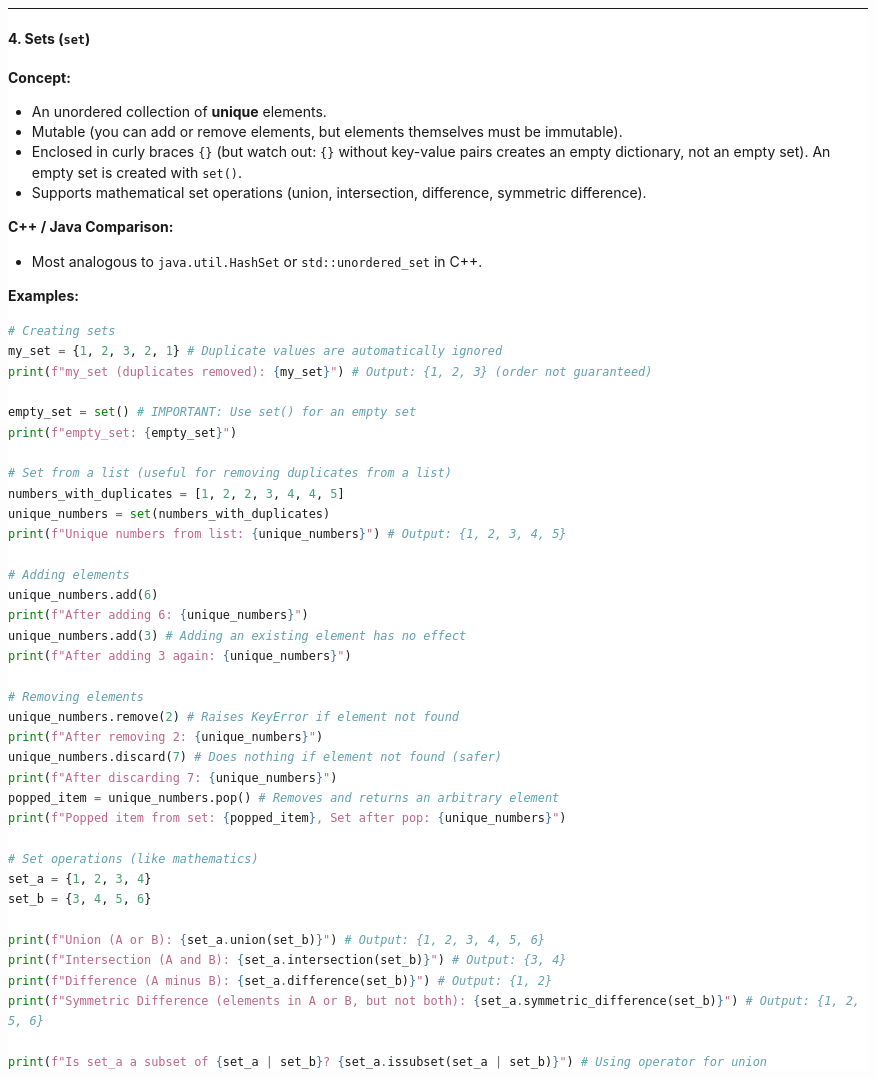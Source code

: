 -----

#### 4\. Sets (`set`)

**Concept:**

  * An unordered collection of **unique** elements.
  * Mutable (you can add or remove elements, but elements themselves must be immutable).
  * Enclosed in curly braces `{}` (but watch out: `{}` without key-value pairs creates an empty dictionary, not an empty set). An empty set is created with `set()`.
  * Supports mathematical set operations (union, intersection, difference, symmetric difference).

**C++ / Java Comparison:**

  * Most analogous to `java.util.HashSet` or `std::unordered_set` in C++.

**Examples:**

```python
# Creating sets
my_set = {1, 2, 3, 2, 1} # Duplicate values are automatically ignored
print(f"my_set (duplicates removed): {my_set}") # Output: {1, 2, 3} (order not guaranteed)

empty_set = set() # IMPORTANT: Use set() for an empty set
print(f"empty_set: {empty_set}")

# Set from a list (useful for removing duplicates from a list)
numbers_with_duplicates = [1, 2, 2, 3, 4, 4, 5]
unique_numbers = set(numbers_with_duplicates)
print(f"Unique numbers from list: {unique_numbers}") # Output: {1, 2, 3, 4, 5}

# Adding elements
unique_numbers.add(6)
print(f"After adding 6: {unique_numbers}")
unique_numbers.add(3) # Adding an existing element has no effect
print(f"After adding 3 again: {unique_numbers}")

# Removing elements
unique_numbers.remove(2) # Raises KeyError if element not found
print(f"After removing 2: {unique_numbers}")
unique_numbers.discard(7) # Does nothing if element not found (safer)
print(f"After discarding 7: {unique_numbers}")
popped_item = unique_numbers.pop() # Removes and returns an arbitrary element
print(f"Popped item from set: {popped_item}, Set after pop: {unique_numbers}")

# Set operations (like mathematics)
set_a = {1, 2, 3, 4}
set_b = {3, 4, 5, 6}

print(f"Union (A or B): {set_a.union(set_b)}") # Output: {1, 2, 3, 4, 5, 6}
print(f"Intersection (A and B): {set_a.intersection(set_b)}") # Output: {3, 4}
print(f"Difference (A minus B): {set_a.difference(set_b)}") # Output: {1, 2}
print(f"Symmetric Difference (elements in A or B, but not both): {set_a.symmetric_difference(set_b)}") # Output: {1, 2, 5, 6}

print(f"Is set_a a subset of {set_a | set_b}? {set_a.issubset(set_a | set_b)}") # Using operator for union
```
